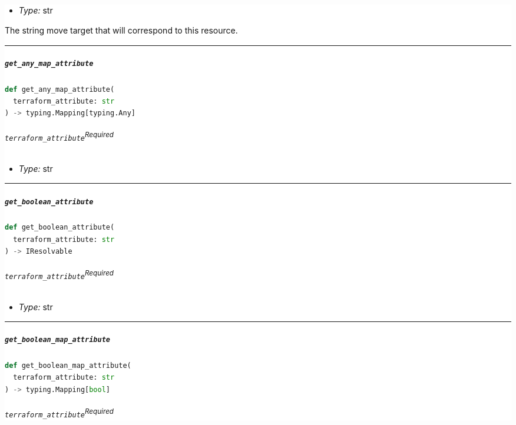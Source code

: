 - *Type:* str

The string move target that will correspond to this resource.

---

##### `get_any_map_attribute` <a name="get_any_map_attribute" id="@cdktf/provider-gitlab.projectLabel.ProjectLabel.getAnyMapAttribute"></a>

```python
def get_any_map_attribute(
  terraform_attribute: str
) -> typing.Mapping[typing.Any]
```

###### `terraform_attribute`<sup>Required</sup> <a name="terraform_attribute" id="@cdktf/provider-gitlab.projectLabel.ProjectLabel.getAnyMapAttribute.parameter.terraformAttribute"></a>

- *Type:* str

---

##### `get_boolean_attribute` <a name="get_boolean_attribute" id="@cdktf/provider-gitlab.projectLabel.ProjectLabel.getBooleanAttribute"></a>

```python
def get_boolean_attribute(
  terraform_attribute: str
) -> IResolvable
```

###### `terraform_attribute`<sup>Required</sup> <a name="terraform_attribute" id="@cdktf/provider-gitlab.projectLabel.ProjectLabel.getBooleanAttribute.parameter.terraformAttribute"></a>

- *Type:* str

---

##### `get_boolean_map_attribute` <a name="get_boolean_map_attribute" id="@cdktf/provider-gitlab.projectLabel.ProjectLabel.getBooleanMapAttribute"></a>

```python
def get_boolean_map_attribute(
  terraform_attribute: str
) -> typing.Mapping[bool]
```

###### `terraform_attribute`<sup>Required</sup> <a name="terraform_attribute" id="@cdktf/provider-gitlab.projectLabel.ProjectLabel.getBooleanMapAttribute.parameter.terraformAttribute"></a>
